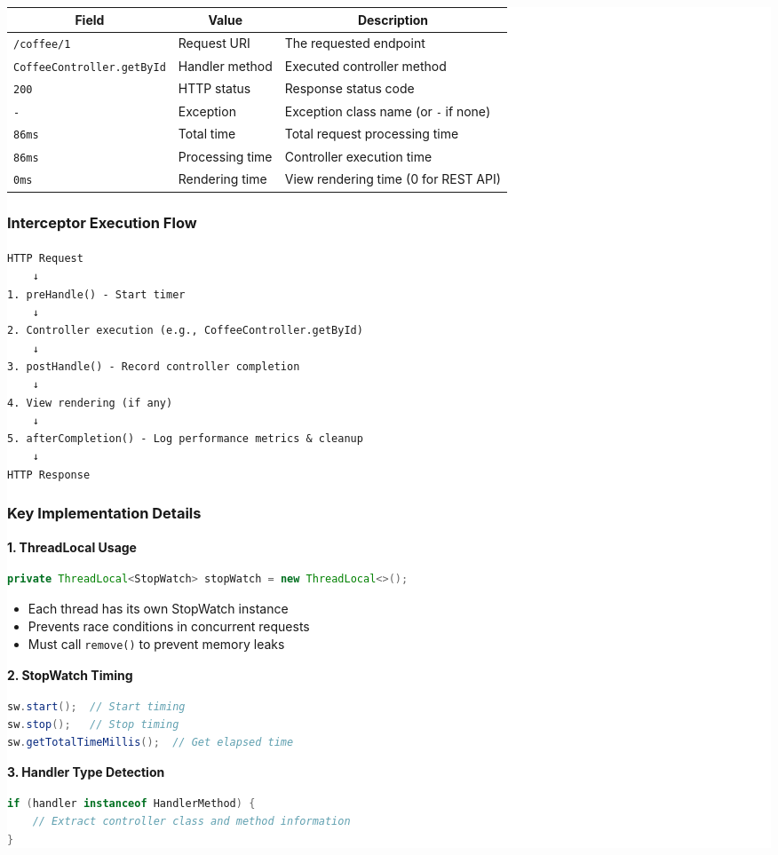 | Field | Value | Description |
|-------|-------|-------------|
| `/coffee/1` | Request URI | The requested endpoint |
| `CoffeeController.getById` | Handler method | Executed controller method |
| `200` | HTTP status | Response status code |
| `-` | Exception | Exception class name (or `-` if none) |
| `86ms` | Total time | Total request processing time |
| `86ms` | Processing time | Controller execution time |
| `0ms` | Rendering time | View rendering time (0 for REST API) |

### Interceptor Execution Flow

```
HTTP Request
    ↓
1. preHandle() - Start timer
    ↓
2. Controller execution (e.g., CoffeeController.getById)
    ↓
3. postHandle() - Record controller completion
    ↓
4. View rendering (if any)
    ↓
5. afterCompletion() - Log performance metrics & cleanup
    ↓
HTTP Response
```

### Key Implementation Details

**1. ThreadLocal Usage**
```java
private ThreadLocal<StopWatch> stopWatch = new ThreadLocal<>();
```
- Each thread has its own StopWatch instance
- Prevents race conditions in concurrent requests
- Must call `remove()` to prevent memory leaks

**2. StopWatch Timing**
```java
sw.start();  // Start timing
sw.stop();   // Stop timing
sw.getTotalTimeMillis();  // Get elapsed time
```

**3. Handler Type Detection**
```java
if (handler instanceof HandlerMethod) {
    // Extract controller class and method information
}
```
